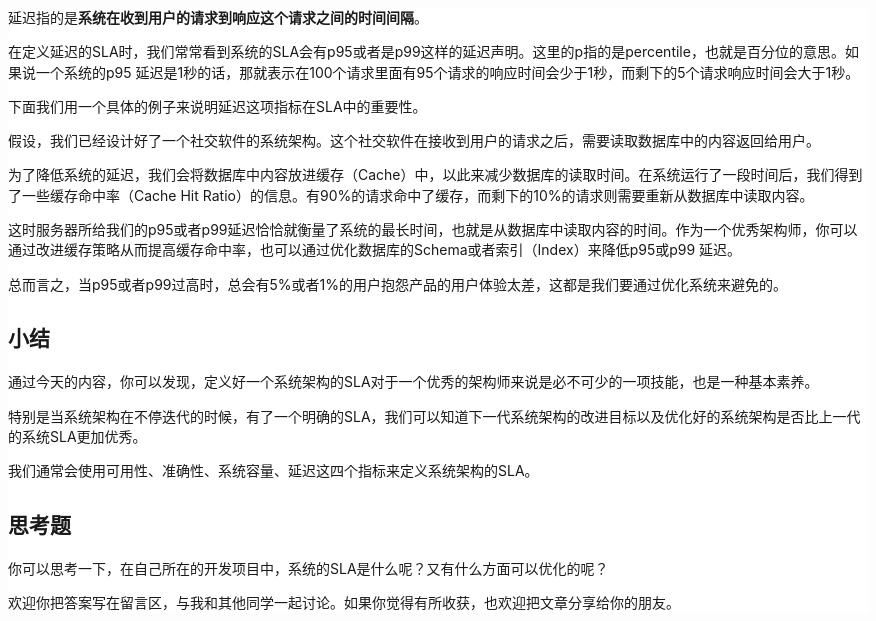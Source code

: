 延迟指的是**系统在收到用户的请求到响应这个请求之间的时间间隔**。

在定义延迟的SLA时，我们常常看到系统的SLA会有p95或者是p99这样的延迟声明。这里的p指的是percentile，也就是百分位的意思。如果说一个系统的p95 延迟是1秒的话，那就表示在100个请求里面有95个请求的响应时间会少于1秒，而剩下的5个请求响应时间会大于1秒。

下面我们用一个具体的例子来说明延迟这项指标在SLA中的重要性。

假设，我们已经设计好了一个社交软件的系统架构。这个社交软件在接收到用户的请求之后，需要读取数据库中的内容返回给用户。

为了降低系统的延迟，我们会将数据库中内容放进缓存（Cache）中，以此来减少数据库的读取时间。在系统运行了一段时间后，我们得到了一些缓存命中率（Cache Hit Ratio）的信息。有90%的请求命中了缓存，而剩下的10%的请求则需要重新从数据库中读取内容。

这时服务器所给我们的p95或者p99延迟恰恰就衡量了系统的最长时间，也就是从数据库中读取内容的时间。作为一个优秀架构师，你可以通过改进缓存策略从而提高缓存命中率，也可以通过优化数据库的Schema或者索引（Index）来降低p95或p99 延迟。

总而言之，当p95或者p99过高时，总会有5%或者1%的用户抱怨产品的用户体验太差，这都是我们要通过优化系统来避免的。

## 小结

通过今天的内容，你可以发现，定义好一个系统架构的SLA对于一个优秀的架构师来说是必不可少的一项技能，也是一种基本素养。

特别是当系统架构在不停迭代的时候，有了一个明确的SLA，我们可以知道下一代系统架构的改进目标以及优化好的系统架构是否比上一代的系统SLA更加优秀。

我们通常会使用可用性、准确性、系统容量、延迟这四个指标来定义系统架构的SLA。

## 思考题

你可以思考一下，在自己所在的开发项目中，系统的SLA是什么呢？又有什么方面可以优化的呢？

欢迎你把答案写在留言区，与我和其他同学一起讨论。如果你觉得有所收获，也欢迎把文章分享给你的朋友。